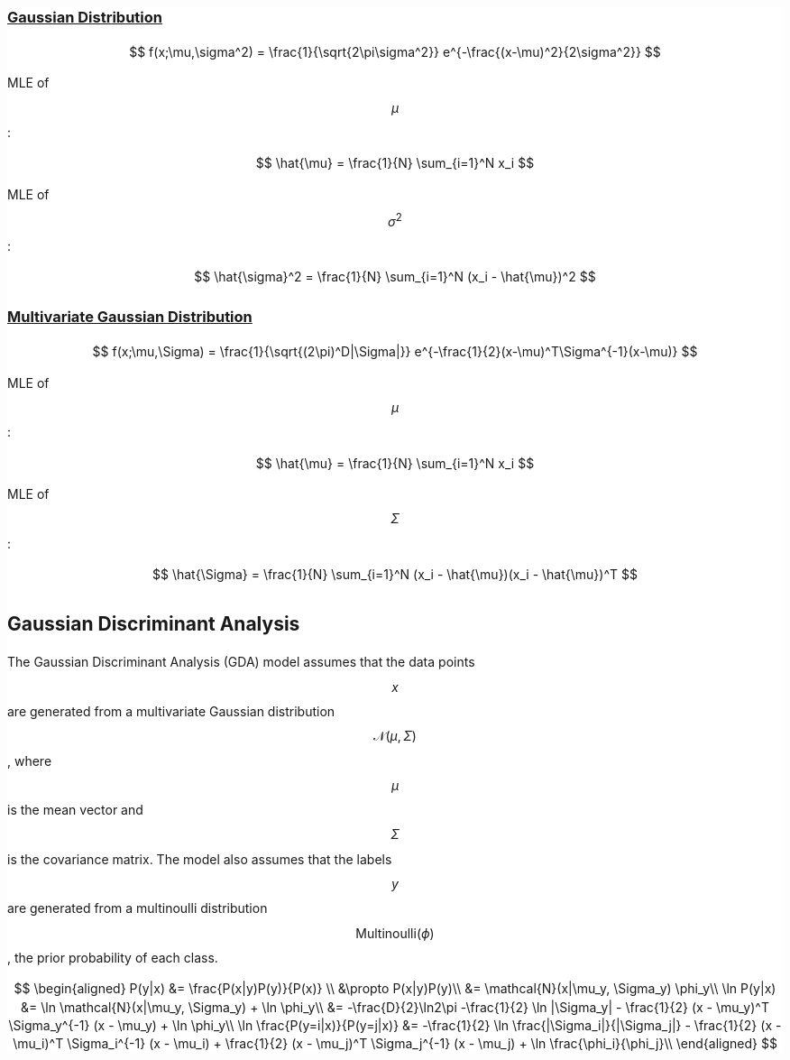 ### [Gaussian Distribution](/blog/2023/probability-distributions#gaussian-distribution)

$$
f(x;\mu,\sigma^2) = \frac{1}{\sqrt{2\pi\sigma^2}} e^{-\frac{(x-\mu)^2}{2\sigma^2}}
$$

MLE of $$\mu$$:

$$
\hat{\mu} = \frac{1}{N} \sum_{i=1}^N x_i
$$

MLE of $$\sigma^2$$:

$$
\hat{\sigma}^2 = \frac{1}{N} \sum_{i=1}^N (x_i - \hat{\mu})^2
$$

### [Multivariate Gaussian Distribution](/blog/2023/probability-distributions#multivariate-gaussian-distribution)

$$
f(x;\mu,\Sigma) = \frac{1}{\sqrt{(2\pi)^D|\Sigma|}} e^{-\frac{1}{2}(x-\mu)^T\Sigma^{-1}(x-\mu)}
$$

MLE of $$\mu$$:

$$
\hat{\mu} = \frac{1}{N} \sum_{i=1}^N x_i
$$

MLE of $$\Sigma$$:

$$
\hat{\Sigma} = \frac{1}{N} \sum_{i=1}^N (x_i - \hat{\mu})(x_i - \hat{\mu})^T
$$

## Gaussian Discriminant Analysis

The Gaussian Discriminant Analysis (GDA) model assumes that the data points $$x$$ are generated from a multivariate Gaussian distribution $$\mathcal{N}(\mu, \Sigma)$$, where $$\mu$$ is the mean vector and $$\Sigma$$ is the covariance matrix. The model also assumes that the labels $$y$$ are generated from a multinoulli distribution $$\text{Multinoulli}(\phi)$$, the prior probability of each class.

$$
\begin{aligned}
P(y|x) &= \frac{P(x|y)P(y)}{P(x)} \\
&\propto P(x|y)P(y)\\
&= \mathcal{N}(x|\mu_y, \Sigma_y) \phi_y\\
\ln P(y|x) &= \ln \mathcal{N}(x|\mu_y, \Sigma_y) + \ln \phi_y\\
&= -\frac{D}{2}\ln2\pi -\frac{1}{2} \ln |\Sigma_y| - \frac{1}{2} (x - \mu_y)^T \Sigma_y^{-1} (x - \mu_y) + \ln \phi_y\\
\ln \frac{P(y=i|x)}{P(y=j|x)} &= -\frac{1}{2} \ln \frac{|\Sigma_i|}{|\Sigma_j|} - \frac{1}{2} (x - \mu_i)^T \Sigma_i^{-1} (x - \mu_i) + \frac{1}{2} (x - \mu_j)^T \Sigma_j^{-1} (x - \mu_j) + \ln \frac{\phi_i}{\phi_j}\\
\end{aligned}
$$
